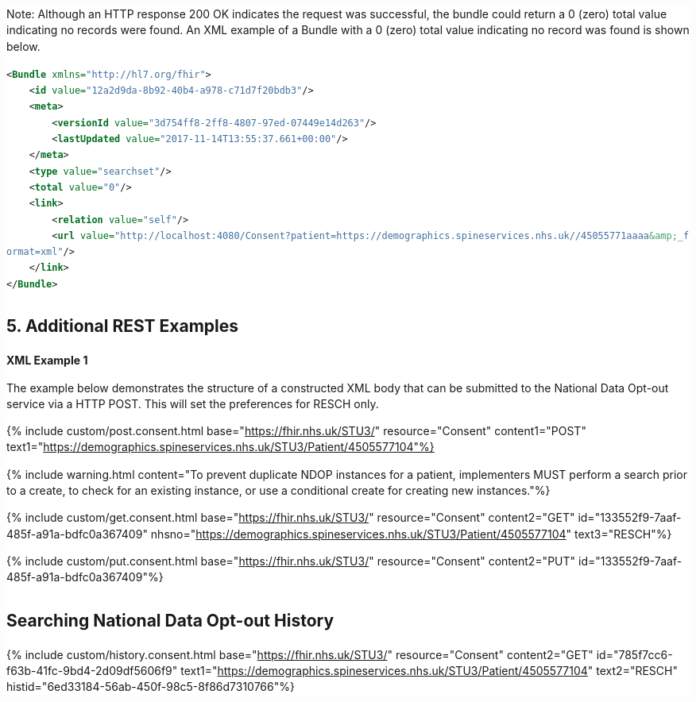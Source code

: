 Note: Although an HTTP response 200 OK indicates the request was successful, the bundle could return a 0 (zero) total value indicating no records were found. An XML example of a Bundle with a 0 (zero) total value indicating no record was found is shown below.

```xml
<Bundle xmlns="http://hl7.org/fhir">
	<id value="12a2d9da-8b92-40b4-a978-c71d7f20bdb3"/>
	<meta>
		<versionId value="3d754ff8-2ff8-4807-97ed-07449e14d263"/>
		<lastUpdated value="2017-11-14T13:55:37.661+00:00"/>
	</meta>
	<type value="searchset"/>
	<total value="0"/>
	<link>
		<relation value="self"/>
		<url value="http://localhost:4080/Consent?patient=https://demographics.spineservices.nhs.uk//45055771aaaa&amp;_format=xml"/>
	</link>
</Bundle>
```

## 5. Additional REST Examples ##

**XML Example 1**

The example below demonstrates the structure of a constructed XML body that can be submitted to the National Data Opt-out service via a HTTP POST. This will set the preferences for RESCH only.

<script src="https://gist.github.com/IOPS-DEV/49fa92287f5b1f05cf451a2f2466a77f.js"></script>

{% include custom/post.consent.html base="https://fhir.nhs.uk/STU3/" resource="Consent" content1="POST" text1="https://demographics.spineservices.nhs.uk/STU3/Patient/4505577104"%}

{% include warning.html content="To prevent duplicate NDOP instances for a patient, implementers MUST perform a search prior to a create, to check for an existing instance, or use a conditional create for creating new instances."%}


{% include custom/get.consent.html base="https://fhir.nhs.uk/STU3/" resource="Consent" content2="GET" id="133552f9-7aaf-485f-a91a-bdfc0a367409" nhsno="https://demographics.spineservices.nhs.uk/STU3/Patient/4505577104" text3="RESCH"%}

{% include custom/put.consent.html base="https://fhir.nhs.uk/STU3/" resource="Consent" content2="PUT" id="133552f9-7aaf-485f-a91a-bdfc0a367409"%}

## Searching National Data Opt-out History ##

{% include custom/history.consent.html base="https://fhir.nhs.uk/STU3/" resource="Consent" content2="GET" id="785f7cc6-f63b-41fc-9bd4-2d09df5606f9" text1="https://demographics.spineservices.nhs.uk/STU3/Patient/4505577104" text2="RESCH" histid="6ed33184-56ab-450f-98c5-8f86d7310766"%}